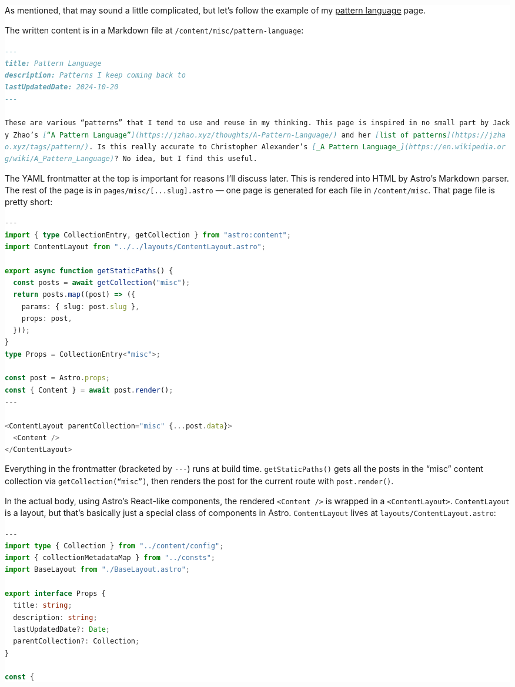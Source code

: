 As mentioned, that may sound a little complicated, but let’s follow the example of my [pattern language](https://rwblickhan.org/misc/pattern-language/) page.

The written content is in a Markdown file at `/content/misc/pattern-language`:

```markdown
---
title: Pattern Language
description: Patterns I keep coming back to
lastUpdatedDate: 2024-10-20
---

These are various “patterns” that I tend to use and reuse in my thinking. This page is inspired in no small part by Jacky Zhao’s [“A Pattern Language”](https://jzhao.xyz/thoughts/A-Pattern-Language/) and her [list of patterns](https://jzhao.xyz/tags/pattern/). Is this really accurate to Christopher Alexander’s [_A Pattern Language_](https://en.wikipedia.org/wiki/A_Pattern_Language)? No idea, but I find this useful.
```

The YAML frontmatter at the top is important for reasons I’ll discuss later. This is rendered into HTML by Astro’s Markdown parser. The rest of the page is in `pages/misc/[...slug].astro` — one page is generated for each file in `/content/misc`. That page file is pretty short:

```typescript
---
import { type CollectionEntry, getCollection } from "astro:content";
import ContentLayout from "../../layouts/ContentLayout.astro";

export async function getStaticPaths() {
  const posts = await getCollection("misc");
  return posts.map((post) => ({
    params: { slug: post.slug },
    props: post,
  }));
}
type Props = CollectionEntry<"misc">;

const post = Astro.props;
const { Content } = await post.render();
---

<ContentLayout parentCollection="misc" {...post.data}>
  <Content />
</ContentLayout>
```

Everything in the frontmatter (bracketed by `---`) runs at build time. `getStaticPaths()` gets all the posts in the “misc” content collection via `getCollection(“misc”)`, then renders the post for the current route with `post.render()`.

In the actual body, using Astro’s React-like components, the rendered `<Content />` is wrapped in a `<ContentLayout>`. `ContentLayout` is a layout, but that’s basically just a special class of components in Astro. `ContentLayout` lives at `layouts/ContentLayout.astro`:

```typescript
---
import type { Collection } from "../content/config";
import { collectionMetadataMap } from "../consts";
import BaseLayout from "./BaseLayout.astro";

export interface Props {
  title: string;
  description: string;
  lastUpdatedDate?: Date;
  parentCollection?: Collection;
}

const {
```

[^search]: Actually, to be strictly correct, I use the [astro-pagefind](https://github.com/shishkin/astro-pagefind) plugin, which doesn’t actually use islands. But a previous implementation of search *did* use a Preact-based island on the search page.